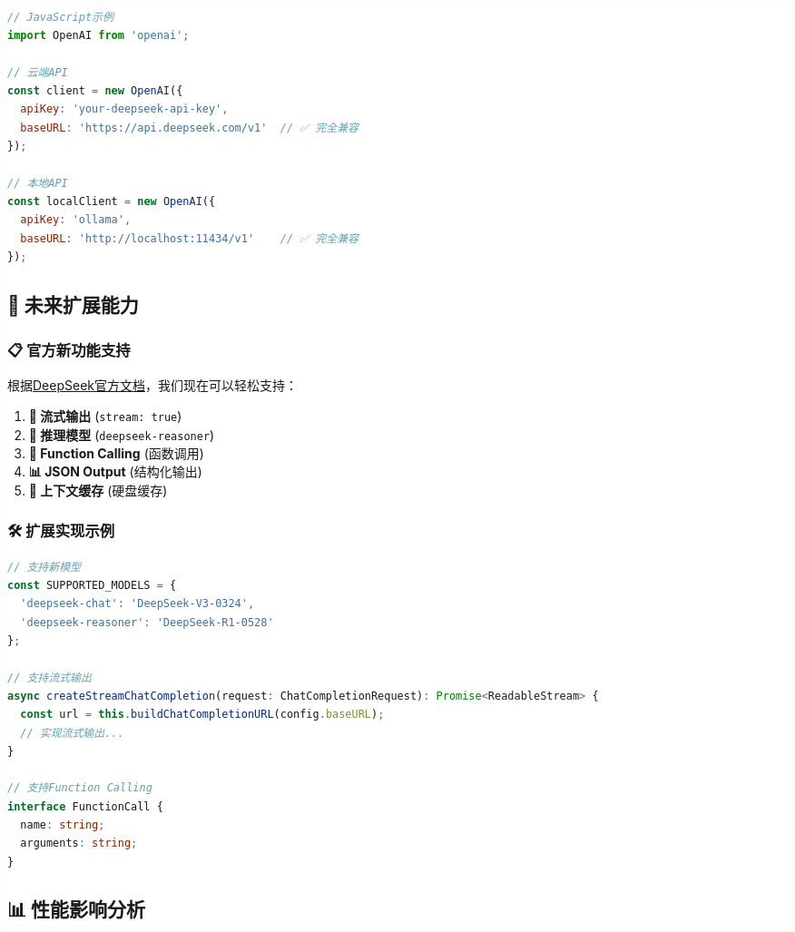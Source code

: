 ```javascript
// JavaScript示例
import OpenAI from 'openai';

// 云端API
const client = new OpenAI({
  apiKey: 'your-deepseek-api-key',
  baseURL: 'https://api.deepseek.com/v1'  // ✅ 完全兼容
});

// 本地API
const localClient = new OpenAI({
  apiKey: 'ollama',
  baseURL: 'http://localhost:11434/v1'    // ✅ 完全兼容
});
```

## 🔮 未来扩展能力

### 📋 官方新功能支持

根据[DeepSeek官方文档](https://api-docs.deepseek.com/zh-cn/)，我们现在可以轻松支持：

1. **🔄 流式输出** (`stream: true`)
2. **🎯 推理模型** (`deepseek-reasoner`)
3. **🔧 Function Calling** (函数调用)
4. **📊 JSON Output** (结构化输出)
5. **💾 上下文缓存** (硬盘缓存)

### 🛠️ 扩展实现示例

```typescript
// 支持新模型
const SUPPORTED_MODELS = {
  'deepseek-chat': 'DeepSeek-V3-0324',
  'deepseek-reasoner': 'DeepSeek-R1-0528'
};

// 支持流式输出
async createStreamChatCompletion(request: ChatCompletionRequest): Promise<ReadableStream> {
  const url = this.buildChatCompletionURL(config.baseURL);
  // 实现流式输出...
}

// 支持Function Calling
interface FunctionCall {
  name: string;
  arguments: string;
}
```

## 📊 性能影响分析
